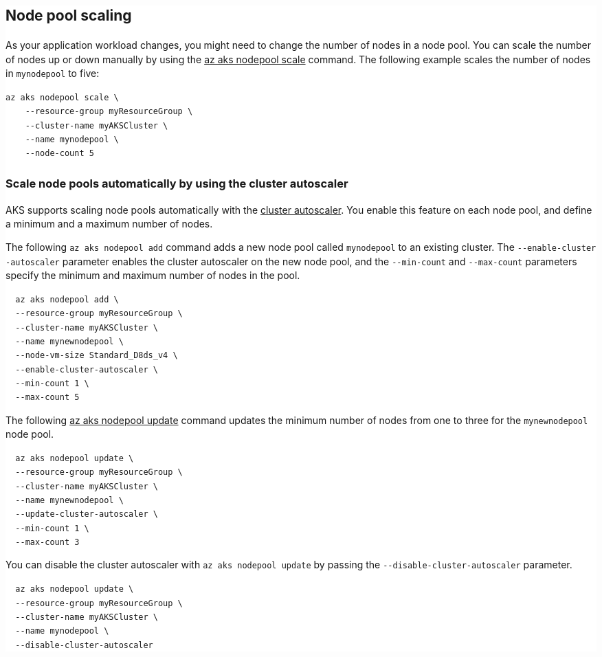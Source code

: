 ## Node pool scaling

As your application workload changes, you might need to change the number of nodes in a node pool. You can scale the number of nodes up or down manually by using the [az aks nodepool scale](/cli/azure/aks/nodepool#az_aks_nodepool_scale) command. The following example scales the number of nodes in `mynodepool` to five:

```azurecli-interactive
az aks nodepool scale \
    --resource-group myResourceGroup \
    --cluster-name myAKSCluster \
    --name mynodepool \
    --node-count 5
```

### Scale node pools automatically by using the cluster autoscaler

AKS supports scaling node pools automatically with the [cluster autoscaler](/azure/aks/cluster-autoscaler). You enable this feature on each node pool, and define a minimum and a maximum number of nodes.

The following `az aks nodepool add` command adds a new node pool called `mynodepool` to an existing cluster. The `--enable-cluster-autoscaler` parameter enables the cluster autoscaler on the new node pool, and the `--min-count` and `--max-count` parameters specify the minimum and maximum number of nodes in the pool.

```azurecli-interactive
  az aks nodepool add \
  --resource-group myResourceGroup \
  --cluster-name myAKSCluster \
  --name mynewnodepool \
  --node-vm-size Standard_D8ds_v4 \
  --enable-cluster-autoscaler \
  --min-count 1 \
  --max-count 5
```

The following [az aks nodepool update](/cli/azure/aks/nodepool#az-aks-nodepool-update) command updates the minimum number of nodes from one to three for the `mynewnodepool` node pool.

```azurecli-interactive
  az aks nodepool update \
  --resource-group myResourceGroup \
  --cluster-name myAKSCluster \
  --name mynewnodepool \
  --update-cluster-autoscaler \
  --min-count 1 \
  --max-count 3
```

You can disable the cluster autoscaler with `az aks nodepool update` by passing the `--disable-cluster-autoscaler` parameter.

```azurecli-interactive
  az aks nodepool update \
  --resource-group myResourceGroup \
  --cluster-name myAKSCluster \
  --name mynodepool \
  --disable-cluster-autoscaler
```
